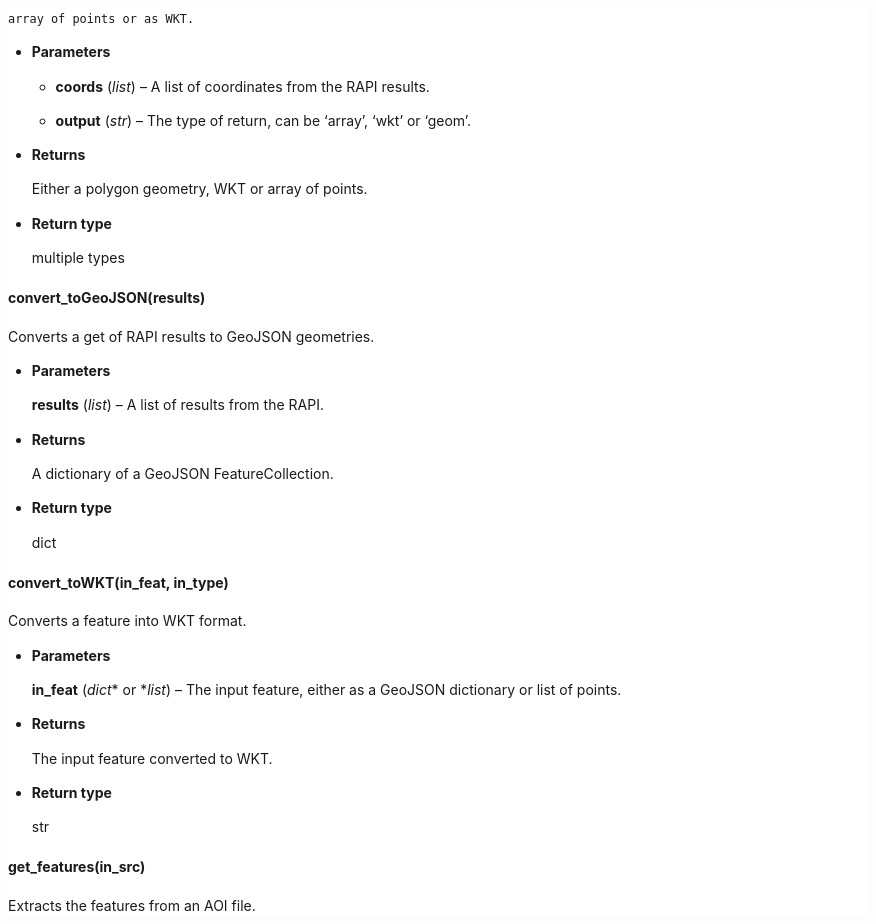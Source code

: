     array of points or as WKT.


* **Parameters**

    
    * **coords** (*list*) – A list of coordinates from the RAPI results.


    * **output** (*str*) – The type of return, can be ‘array’, ‘wkt’ or ‘geom’.



* **Returns**

    Either a polygon geometry, WKT or array of points.



* **Return type**

    multiple types



#### convert_toGeoJSON(results)
Converts a get of RAPI results to GeoJSON geometries.


* **Parameters**

    **results** (*list*) – A list of results from the RAPI.



* **Returns**

    A dictionary of a GeoJSON FeatureCollection.



* **Return type**

    dict



#### convert_toWKT(in_feat, in_type)
Converts a feature into WKT format.


* **Parameters**

    **in_feat** (*dict** or **list*) – The input feature, either as a GeoJSON
    dictionary or list of points.



* **Returns**

    The input feature converted to WKT.



* **Return type**

    str



#### get_features(in_src)
Extracts the features from an AOI file.
